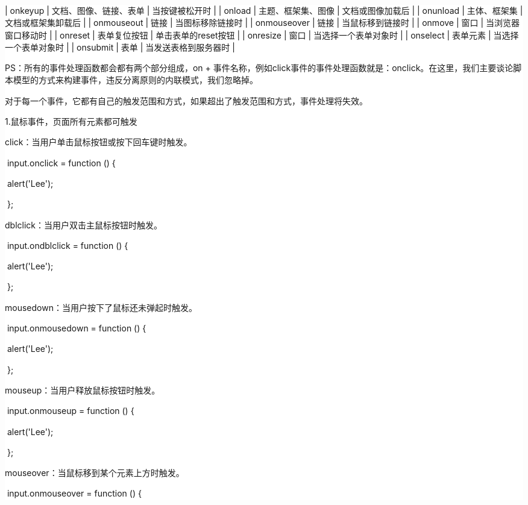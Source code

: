 | onkeyup      | 文档、图像、链接、表单             | 当按键被松开时                             |
| onload       | 主题、框架集、图像                 | 文档或图像加载后                           |
| onunload     | 主体、框架集                       | 文档或框架集卸载后                         |
| onmouseout   | 链接                               | 当图标移除链接时                           |
| onmouseover  | 链接                               | 当鼠标移到链接时                           |
| onmove       | 窗口                               | 当浏览器窗口移动时                         |
| onreset      | 表单复位按钮                       | 单击表单的reset按钮                        |
| onresize     | 窗口                               | 当选择一个表单对象时                       |
| onselect     | 表单元素                           | 当选择一个表单对象时                       |
| onsubmit     | 表单                               | 当发送表格到服务器时                       |

PS：所有的事件处理函数都会都有两个部分组成，on + 事件名称，例如click事件的事件处理函数就是：onclick。在这里，我们主要谈论脚本模型的方式来构建事件，违反分离原则的内联模式，我们忽略掉。

对于每一个事件，它都有自己的触发范围和方式，如果超出了触发范围和方式，事件处理将失效。

1.鼠标事件，页面所有元素都可触发

click：当用户单击鼠标按钮或按下回车键时触发。

​	input.onclick = function () {

​		alert('Lee');

​	};

dblclick：当用户双击主鼠标按钮时触发。

​	input.ondblclick = function () {

​		alert('Lee');

​	};

mousedown：当用户按下了鼠标还未弹起时触发。

​	input.onmousedown = function () {

​		alert('Lee');

​	};

mouseup：当用户释放鼠标按钮时触发。

​	input.onmouseup = function () {

​		alert('Lee');

​	};

mouseover：当鼠标移到某个元素上方时触发。

​	input.onmouseover = function () {
